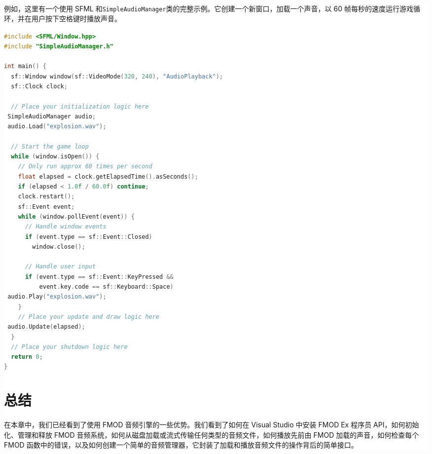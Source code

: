 例如，这里有一个使用 SFML 和`SimpleAudioManager`类的完整示例。它创建一个新窗口，加载一个声音，以 60 帧每秒的速度运行游戏循环，并在用户按下空格键时播放声音。

```cpp
#include <SFML/Window.hpp>
#include "SimpleAudioManager.h"

int main() {
  sf::Window window(sf::VideoMode(320, 240), "AudioPlayback");
  sf::Clock clock;

  // Place your initialization logic here
 SimpleAudioManager audio;
 audio.Load("explosion.wav");

  // Start the game loop
  while (window.isOpen()) {
    // Only run approx 60 times per second
    float elapsed = clock.getElapsedTime().asSeconds();
    if (elapsed < 1.0f / 60.0f) continue;
    clock.restart();
    sf::Event event;
    while (window.pollEvent(event)) {
      // Handle window events
      if (event.type == sf::Event::Closed) 
        window.close();

      // Handle user input
      if (event.type == sf::Event::KeyPressed &&
          event.key.code == sf::Keyboard::Space)
 audio.Play("explosion.wav");
    }
    // Place your update and draw logic here
 audio.Update(elapsed);
  }
  // Place your shutdown logic here
  return 0;
}
```

# 总结

在本章中，我们已经看到了使用 FMOD 音频引擎的一些优势。我们看到了如何在 Visual Studio 中安装 FMOD Ex 程序员 API，如何初始化、管理和释放 FMOD 音频系统，如何从磁盘加载或流式传输任何类型的音频文件，如何播放先前由 FMOD 加载的声音，如何检查每个 FMOD 函数中的错误，以及如何创建一个简单的音频管理器，它封装了加载和播放音频文件的操作背后的简单接口。
